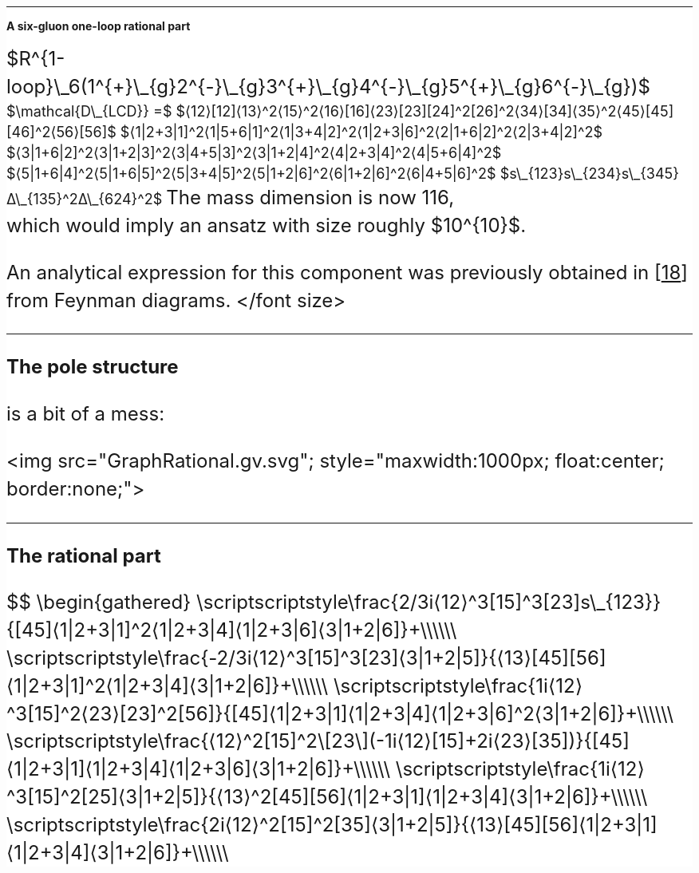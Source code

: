 
---

<b>A six-gluon one-loop rational part</b>
<br>

<font size=5>
$R^{1-loop}\_6(1^{+}\_{g}2^{-}\_{g}3^{+}\_{g}4^{-}\_{g}5^{+}\_{g}6^{-}\_{g})$
</font size>

<font size=4>
$\mathcal{D\_{LCD}} =$
$⟨12⟩[12]⟨13⟩^2⟨15⟩^2⟨16⟩[16]⟨23⟩[23][24]^2[26]^2⟨34⟩[34]⟨35⟩^2⟨45⟩[45][46]^2⟨56⟩[56]$
$⟨1|2+3|1]^2⟨1|5+6|1]^2⟨1|3+4|2]^2⟨1|2+3|6]^2⟨2|1+6|2]^2⟨2|3+4|2]^2$
$⟨3|1+6|2]^2⟨3|1+2|3]^2⟨3|4+5|3]^2⟨3|1+2|4]^2⟨4|2+3|4]^2⟨4|5+6|4]^2$
$⟨5|1+6|4]^2⟨5|1+6|5]^2⟨5|3+4|5]^2⟨5|1+2|6]^2⟨6|1+2|6]^2⟨6|4+5|6]^2$
$s\_{123}s\_{234}s\_{345}Δ\_{135}^2Δ\_{624}^2$
</font size>

<font size=5>
The mass dimension is now 116,<br/>
which would imply an ansatz with size roughly $10^{10}$.

An analytical expression for this component was previously obtained in [[18](https://arxiv.org/pdf/hep-ph/0607017.pdf)] from Feynman diagrams.
</font size>

---

<b>The pole structure</b>
<br>

is a bit of a mess:

<img src="GraphRational.gv.svg"; style="maxwidth:1000px; float:center; border:none;">

---


<b> The rational part </b>

<font size=5>
$$
\begin{gathered}
\scriptscriptstyle\frac{2/3i⟨12⟩^3[15]^3[23]s\_{123}}{[45]⟨1|2+3|1]^2⟨1|2+3|4]⟨1|2+3|6]⟨3|1+2|6]}+\\\\\\
\scriptscriptstyle\frac{-2/3i⟨12⟩^3[15]^3[23]⟨3|1+2|5]}{⟨13⟩[45][56]⟨1|2+3|1]^2⟨1|2+3|4]⟨3|1+2|6]}+\\\\\\
\scriptscriptstyle\frac{1i⟨12⟩^3[15]^2⟨23⟩[23]^2[56]}{[45]⟨1|2+3|1]⟨1|2+3|4]⟨1|2+3|6]^2⟨3|1+2|6]}+\\\\\\
\scriptscriptstyle\frac{⟨12⟩^2[15]^2\[23\](-1i⟨12⟩[15]+2i⟨23⟩[35])}{[45]⟨1|2+3|1]⟨1|2+3|4]⟨1|2+3|6]⟨3|1+2|6]}+\\\\\\
\scriptscriptstyle\frac{1i⟨12⟩^3[15]^2[25]⟨3|1+2|5]}{⟨13⟩^2[45][56]⟨1|2+3|1]⟨1|2+3|4]⟨3|1+2|6]}+\\\\\\
\scriptscriptstyle\frac{2i⟨12⟩^2[15]^2[35]⟨3|1+2|5]}{⟨13⟩[45][56]⟨1|2+3|1]⟨1|2+3|4]⟨3|1+2|6]}+\\\\\\